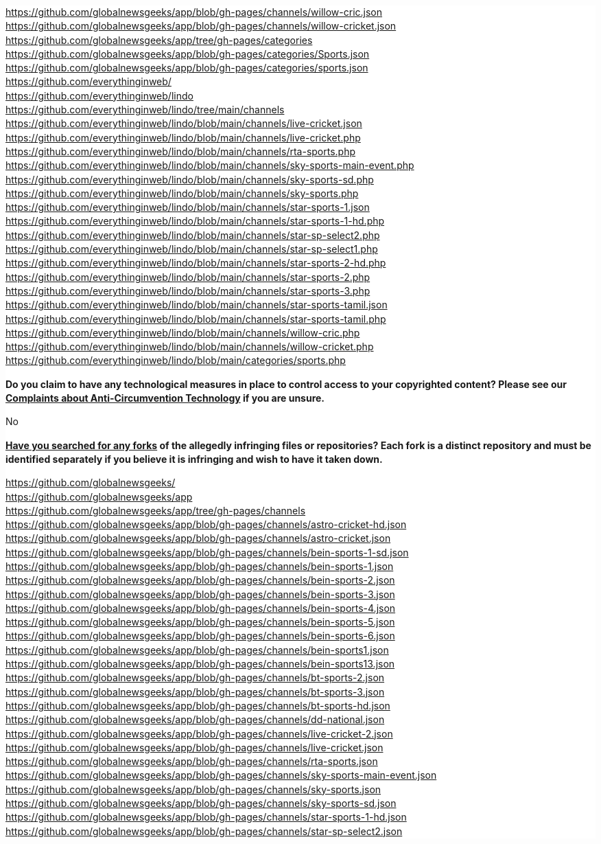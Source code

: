 https://github.com/globalnewsgeeks/app/blob/gh-pages/channels/willow-cric.json  
https://github.com/globalnewsgeeks/app/blob/gh-pages/channels/willow-cricket.json  
https://github.com/globalnewsgeeks/app/tree/gh-pages/categories  
https://github.com/globalnewsgeeks/app/blob/gh-pages/categories/Sports.json  
https://github.com/globalnewsgeeks/app/blob/gh-pages/categories/sports.json  
https://github.com/everythinginweb/  
https://github.com/everythinginweb/lindo  
https://github.com/everythinginweb/lindo/tree/main/channels  
https://github.com/everythinginweb/lindo/blob/main/channels/live-cricket.json  
https://github.com/everythinginweb/lindo/blob/main/channels/live-cricket.php  
https://github.com/everythinginweb/lindo/blob/main/channels/rta-sports.php  
https://github.com/everythinginweb/lindo/blob/main/channels/sky-sports-main-event.php  
https://github.com/everythinginweb/lindo/blob/main/channels/sky-sports-sd.php  
https://github.com/everythinginweb/lindo/blob/main/channels/sky-sports.php  
https://github.com/everythinginweb/lindo/blob/main/channels/star-sports-1.json  
https://github.com/everythinginweb/lindo/blob/main/channels/star-sports-1-hd.php  
https://github.com/everythinginweb/lindo/blob/main/channels/star-sp-select2.php  
https://github.com/everythinginweb/lindo/blob/main/channels/star-sp-select1.php  
https://github.com/everythinginweb/lindo/blob/main/channels/star-sports-2-hd.php  
https://github.com/everythinginweb/lindo/blob/main/channels/star-sports-2.php  
https://github.com/everythinginweb/lindo/blob/main/channels/star-sports-3.php  
https://github.com/everythinginweb/lindo/blob/main/channels/star-sports-tamil.json  
https://github.com/everythinginweb/lindo/blob/main/channels/star-sports-tamil.php  
https://github.com/everythinginweb/lindo/blob/main/channels/willow-cric.php  
https://github.com/everythinginweb/lindo/blob/main/channels/willow-cricket.php  
https://github.com/everythinginweb/lindo/blob/main/categories/sports.php  
  
**Do you claim to have any technological measures in place to control access to your copyrighted content? Please see our <a href="https://docs.github.com/articles/guide-to-submitting-a-dmca-takedown-notice#complaints-about-anti-circumvention-technology">Complaints about Anti-Circumvention Technology</a> if you are unsure.**  
  
No  
  
**<a href="https://docs.github.com/articles/dmca-takedown-policy#b-what-about-forks-or-whats-a-fork">Have you searched for any forks</a> of the allegedly infringing files or repositories? Each fork is a distinct repository and must be identified separately if you believe it is infringing and wish to have it taken down.**  
  
https://github.com/globalnewsgeeks/  
https://github.com/globalnewsgeeks/app  
https://github.com/globalnewsgeeks/app/tree/gh-pages/channels  
https://github.com/globalnewsgeeks/app/blob/gh-pages/channels/astro-cricket-hd.json  
https://github.com/globalnewsgeeks/app/blob/gh-pages/channels/astro-cricket.json  
https://github.com/globalnewsgeeks/app/blob/gh-pages/channels/bein-sports-1-sd.json  
https://github.com/globalnewsgeeks/app/blob/gh-pages/channels/bein-sports-1.json  
https://github.com/globalnewsgeeks/app/blob/gh-pages/channels/bein-sports-2.json  
https://github.com/globalnewsgeeks/app/blob/gh-pages/channels/bein-sports-3.json  
https://github.com/globalnewsgeeks/app/blob/gh-pages/channels/bein-sports-4.json  
https://github.com/globalnewsgeeks/app/blob/gh-pages/channels/bein-sports-5.json  
https://github.com/globalnewsgeeks/app/blob/gh-pages/channels/bein-sports-6.json  
https://github.com/globalnewsgeeks/app/blob/gh-pages/channels/bein-sports1.json  
https://github.com/globalnewsgeeks/app/blob/gh-pages/channels/bein-sports13.json  
https://github.com/globalnewsgeeks/app/blob/gh-pages/channels/bt-sports-2.json  
https://github.com/globalnewsgeeks/app/blob/gh-pages/channels/bt-sports-3.json  
https://github.com/globalnewsgeeks/app/blob/gh-pages/channels/bt-sports-hd.json  
https://github.com/globalnewsgeeks/app/blob/gh-pages/channels/dd-national.json  
https://github.com/globalnewsgeeks/app/blob/gh-pages/channels/live-cricket-2.json  
https://github.com/globalnewsgeeks/app/blob/gh-pages/channels/live-cricket.json  
https://github.com/globalnewsgeeks/app/blob/gh-pages/channels/rta-sports.json  
https://github.com/globalnewsgeeks/app/blob/gh-pages/channels/sky-sports-main-event.json  
https://github.com/globalnewsgeeks/app/blob/gh-pages/channels/sky-sports.json  
https://github.com/globalnewsgeeks/app/blob/gh-pages/channels/sky-sports-sd.json  
https://github.com/globalnewsgeeks/app/blob/gh-pages/channels/star-sports-1-hd.json  
https://github.com/globalnewsgeeks/app/blob/gh-pages/channels/star-sp-select2.json  